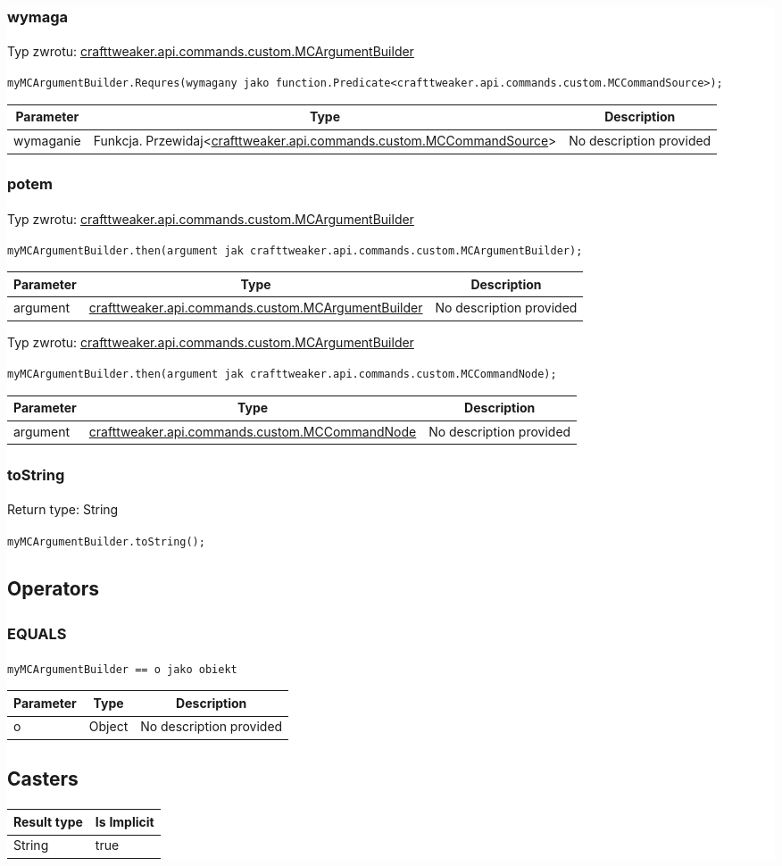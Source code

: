 
### wymaga

Typ zwrotu: [crafttweaker.api.commands.custom.MCArgumentBuilder](/vanilla/api/commands/custom/MCArgumentBuilder)

```zenscript
myMCArgumentBuilder.Requres(wymagany jako function.Predicate<crafttweaker.api.commands.custom.MCCommandSource>);
```

| Parameter | Type                                                                                                                                   | Description             |
| --------- | -------------------------------------------------------------------------------------------------------------------------------------- | ----------------------- |
| wymaganie | Funkcja. Przewidaj&lt;[crafttweaker.api.commands.custom.MCCommandSource](/vanilla/api/commands/custom/MCCommandSource)&gt; | No description provided |


### potem

Typ zwrotu: [crafttweaker.api.commands.custom.MCArgumentBuilder](/vanilla/api/commands/custom/MCArgumentBuilder)

```zenscript
myMCArgumentBuilder.then(argument jak crafttweaker.api.commands.custom.MCArgumentBuilder);
```

| Parameter | Type                                                                                                 | Description             |
| --------- | ---------------------------------------------------------------------------------------------------- | ----------------------- |
| argument  | [crafttweaker.api.commands.custom.MCArgumentBuilder](/vanilla/api/commands/custom/MCArgumentBuilder) | No description provided |



Typ zwrotu: [crafttweaker.api.commands.custom.MCArgumentBuilder](/vanilla/api/commands/custom/MCArgumentBuilder)

```zenscript
myMCArgumentBuilder.then(argument jak crafttweaker.api.commands.custom.MCCommandNode);
```

| Parameter | Type                                                                                         | Description             |
| --------- | -------------------------------------------------------------------------------------------- | ----------------------- |
| argument  | [crafttweaker.api.commands.custom.MCCommandNode](/vanilla/api/commands/custom/MCCommandNode) | No description provided |


### toString

Return type: String

```zenscript
myMCArgumentBuilder.toString();
```


## Operators
### EQUALS

```zenscript
myMCArgumentBuilder == o jako obiekt
```

| Parameter | Type   | Description             |
| --------- | ------ | ----------------------- |
| o         | Object | No description provided |

## Casters

| Result type | Is Implicit |
| ----------- | ----------- |
| String      | true        |

